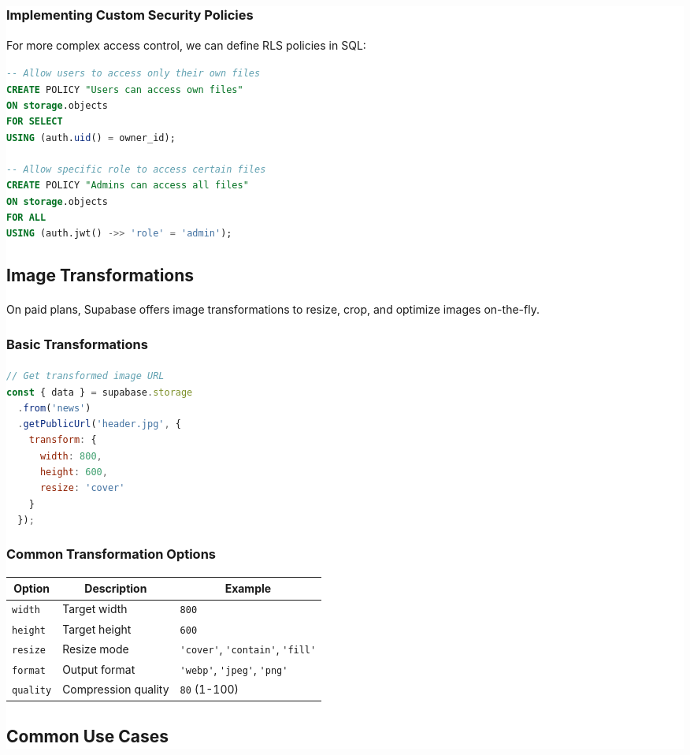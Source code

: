 ### Implementing Custom Security Policies

For more complex access control, we can define RLS policies in SQL:

```sql
-- Allow users to access only their own files
CREATE POLICY "Users can access own files"
ON storage.objects
FOR SELECT
USING (auth.uid() = owner_id);

-- Allow specific role to access certain files
CREATE POLICY "Admins can access all files"
ON storage.objects
FOR ALL
USING (auth.jwt() ->> 'role' = 'admin');
```

## Image Transformations

On paid plans, Supabase offers image transformations to resize, crop, and optimize images on-the-fly.

### Basic Transformations

```javascript
// Get transformed image URL
const { data } = supabase.storage
  .from('news')
  .getPublicUrl('header.jpg', {
    transform: {
      width: 800,
      height: 600,
      resize: 'cover'
    }
  });
```

### Common Transformation Options

| Option | Description | Example |
|--------|-------------|---------|
| `width` | Target width | `800` |
| `height` | Target height | `600` |
| `resize` | Resize mode | `'cover'`, `'contain'`, `'fill'` |
| `format` | Output format | `'webp'`, `'jpeg'`, `'png'` |
| `quality` | Compression quality | `80` (1-100) |

## Common Use Cases
